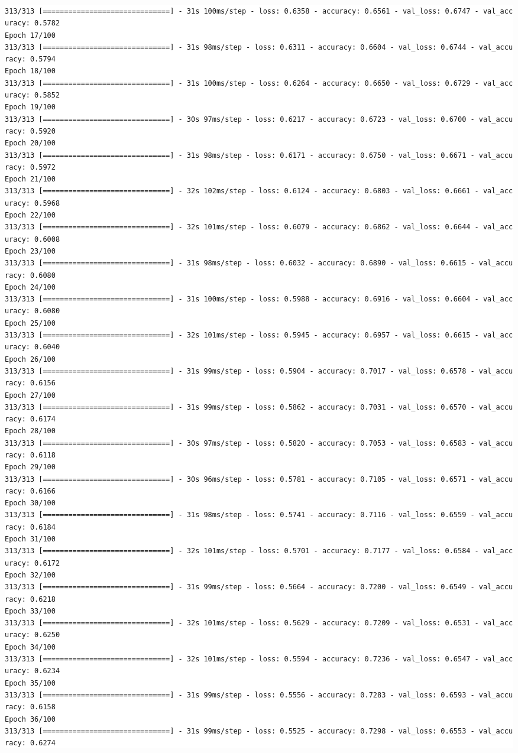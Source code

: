     313/313 [==============================] - 31s 100ms/step - loss: 0.6358 - accuracy: 0.6561 - val_loss: 0.6747 - val_accuracy: 0.5782
    Epoch 17/100
    313/313 [==============================] - 31s 98ms/step - loss: 0.6311 - accuracy: 0.6604 - val_loss: 0.6744 - val_accuracy: 0.5794
    Epoch 18/100
    313/313 [==============================] - 31s 100ms/step - loss: 0.6264 - accuracy: 0.6650 - val_loss: 0.6729 - val_accuracy: 0.5852
    Epoch 19/100
    313/313 [==============================] - 30s 97ms/step - loss: 0.6217 - accuracy: 0.6723 - val_loss: 0.6700 - val_accuracy: 0.5920
    Epoch 20/100
    313/313 [==============================] - 31s 98ms/step - loss: 0.6171 - accuracy: 0.6750 - val_loss: 0.6671 - val_accuracy: 0.5972
    Epoch 21/100
    313/313 [==============================] - 32s 102ms/step - loss: 0.6124 - accuracy: 0.6803 - val_loss: 0.6661 - val_accuracy: 0.5968
    Epoch 22/100
    313/313 [==============================] - 32s 101ms/step - loss: 0.6079 - accuracy: 0.6862 - val_loss: 0.6644 - val_accuracy: 0.6008
    Epoch 23/100
    313/313 [==============================] - 31s 98ms/step - loss: 0.6032 - accuracy: 0.6890 - val_loss: 0.6615 - val_accuracy: 0.6080
    Epoch 24/100
    313/313 [==============================] - 31s 100ms/step - loss: 0.5988 - accuracy: 0.6916 - val_loss: 0.6604 - val_accuracy: 0.6080
    Epoch 25/100
    313/313 [==============================] - 32s 101ms/step - loss: 0.5945 - accuracy: 0.6957 - val_loss: 0.6615 - val_accuracy: 0.6040
    Epoch 26/100
    313/313 [==============================] - 31s 99ms/step - loss: 0.5904 - accuracy: 0.7017 - val_loss: 0.6578 - val_accuracy: 0.6156
    Epoch 27/100
    313/313 [==============================] - 31s 99ms/step - loss: 0.5862 - accuracy: 0.7031 - val_loss: 0.6570 - val_accuracy: 0.6174
    Epoch 28/100
    313/313 [==============================] - 30s 97ms/step - loss: 0.5820 - accuracy: 0.7053 - val_loss: 0.6583 - val_accuracy: 0.6118
    Epoch 29/100
    313/313 [==============================] - 30s 96ms/step - loss: 0.5781 - accuracy: 0.7105 - val_loss: 0.6571 - val_accuracy: 0.6166
    Epoch 30/100
    313/313 [==============================] - 31s 98ms/step - loss: 0.5741 - accuracy: 0.7116 - val_loss: 0.6559 - val_accuracy: 0.6184
    Epoch 31/100
    313/313 [==============================] - 32s 101ms/step - loss: 0.5701 - accuracy: 0.7177 - val_loss: 0.6584 - val_accuracy: 0.6172
    Epoch 32/100
    313/313 [==============================] - 31s 99ms/step - loss: 0.5664 - accuracy: 0.7200 - val_loss: 0.6549 - val_accuracy: 0.6218
    Epoch 33/100
    313/313 [==============================] - 32s 101ms/step - loss: 0.5629 - accuracy: 0.7209 - val_loss: 0.6531 - val_accuracy: 0.6250
    Epoch 34/100
    313/313 [==============================] - 32s 101ms/step - loss: 0.5594 - accuracy: 0.7236 - val_loss: 0.6547 - val_accuracy: 0.6234
    Epoch 35/100
    313/313 [==============================] - 31s 99ms/step - loss: 0.5556 - accuracy: 0.7283 - val_loss: 0.6593 - val_accuracy: 0.6158
    Epoch 36/100
    313/313 [==============================] - 31s 99ms/step - loss: 0.5525 - accuracy: 0.7298 - val_loss: 0.6553 - val_accuracy: 0.6274
    